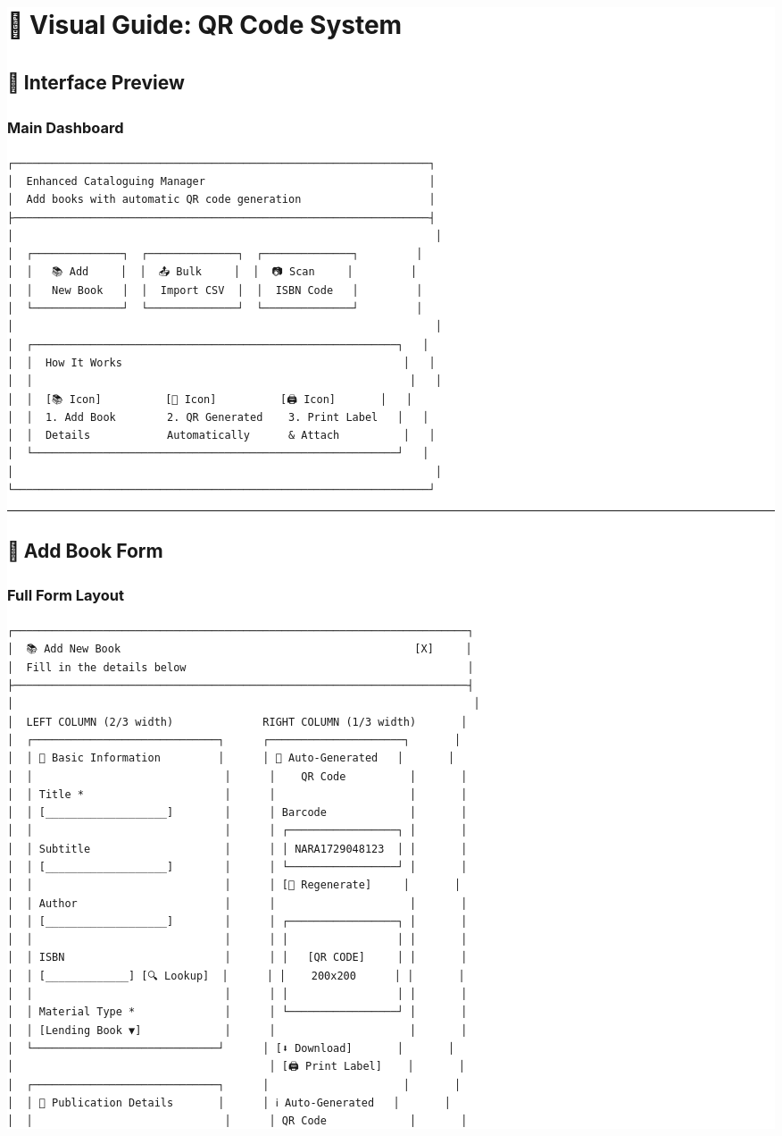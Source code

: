 # 🎨 Visual Guide: QR Code System

## 📸 Interface Preview

### **Main Dashboard**
```
┌─────────────────────────────────────────────────────────────────┐
│  Enhanced Cataloguing Manager                                   │
│  Add books with automatic QR code generation                    │
├─────────────────────────────────────────────────────────────────┤
│                                                                  │
│  ┌──────────────┐  ┌──────────────┐  ┌──────────────┐         │
│  │   📚 Add     │  │  📤 Bulk     │  │  📷 Scan     │         │
│  │   New Book   │  │  Import CSV  │  │  ISBN Code   │         │
│  └──────────────┘  └──────────────┘  └──────────────┘         │
│                                                                  │
│  ┌─────────────────────────────────────────────────────────┐   │
│  │  How It Works                                            │   │
│  │                                                           │   │
│  │  [📚 Icon]          [🔲 Icon]          [🖨️ Icon]       │   │
│  │  1. Add Book        2. QR Generated    3. Print Label   │   │
│  │  Details            Automatically      & Attach          │   │
│  └─────────────────────────────────────────────────────────┘   │
│                                                                  │
└─────────────────────────────────────────────────────────────────┘
```

---

## 📝 Add Book Form

### **Full Form Layout**
```
┌───────────────────────────────────────────────────────────────────────┐
│  📚 Add New Book                                              [X]     │
│  Fill in the details below                                            │
├───────────────────────────────────────────────────────────────────────┤
│                                                                        │
│  LEFT COLUMN (2/3 width)              RIGHT COLUMN (1/3 width)       │
│  ┌─────────────────────────────┐      ┌─────────────────────┐       │
│  │ 📖 Basic Information         │      │ 🔲 Auto-Generated   │       │
│  │                              │      │    QR Code          │       │
│  │ Title *                      │      │                     │       │
│  │ [___________________]        │      │ Barcode             │       │
│  │                              │      │ ┌─────────────────┐ │       │
│  │ Subtitle                     │      │ │ NARA1729048123  │ │       │
│  │ [___________________]        │      │ └─────────────────┘ │       │
│  │                              │      │ [🔄 Regenerate]     │       │
│  │ Author                       │      │                     │       │
│  │ [___________________]        │      │ ┌─────────────────┐ │       │
│  │                              │      │ │                 │ │       │
│  │ ISBN                         │      │ │   [QR CODE]     │ │       │
│  │ [_____________] [🔍 Lookup]  │      │ │    200x200      │ │       │
│  │                              │      │ │                 │ │       │
│  │ Material Type *              │      │ └─────────────────┘ │       │
│  │ [Lending Book ▼]             │      │                     │       │
│  └─────────────────────────────┘      │ [⬇️ Download]       │       │
│                                        │ [🖨️ Print Label]    │       │
│  ┌─────────────────────────────┐      │                     │       │
│  │ 📄 Publication Details       │      │ ℹ️ Auto-Generated   │       │
│  │                              │      │ QR Code             │       │
```